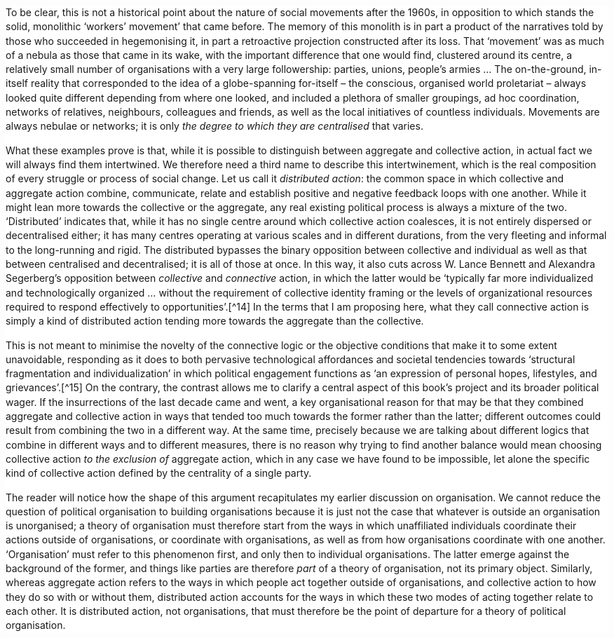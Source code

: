 To be clear, this is not a historical point about the nature of social movements after the 1960s, in opposition to which stands the solid, monolithic ‘workers’ movement’ that came before. The memory of this monolith is in part a product of the narratives told by those who succeeded in hegemonising it, in part a retroactive projection constructed after its loss. That ‘movement’ was as much of a nebula as those that came in its wake, with the important difference that one would find, clustered around its centre, a relatively small number of organisations with a very large followership: parties, unions, people’s armies … The on-the-ground, in-itself reality that corresponded to the idea of a globe-spanning for-itself – the conscious, organised world proletariat – always looked quite different depending from where one looked, and included a plethora of smaller groupings, ad hoc coordination, networks of relatives, neighbours, colleagues and friends, as well as the local initiatives of countless individuals. Movements are always nebulae or networks; it is only _the degree to which they are centralised_ that varies.

What these examples prove is that, while it is possible to distinguish between aggregate and collective action, in actual fact we will always find them intertwined. We therefore need a third name to describe this intertwinement, which is the real composition of every struggle or process of social change. Let us call it _distributed action_: the common space in which collective and aggregate action combine, communicate, relate and establish positive and negative feedback loops with one another. While it might lean more towards the collective or the aggregate, any real existing political process is always a mixture of the two. ‘Distributed’ indicates that, while it has no single centre around which collective action coalesces, it is not entirely dispersed or decentralised either; it has many centres operating at various scales and in different durations, from the very fleeting and informal to the long-running and rigid. The distributed bypasses the binary opposition between collective and individual as well as that between centralised and decentralised; it is all of those at once. In this way, it also cuts across W. Lance Bennett and Alexandra Segerberg’s opposition between _collective_ and _connective_ action, in which the latter would be ‘typically far more individualized and technologically organized … without the requirement of collective identity framing or the levels of organizational resources required to respond effectively to opportunities’.[^14] In the terms that I am proposing here, what they call connective action is simply a kind of distributed action tending more towards the aggregate than the collective.

This is not meant to minimise the novelty of the connective logic or the objective conditions that make it to some extent unavoidable, responding as it does to both pervasive technological affordances and societal tendencies towards ‘structural fragmentation and individualization’ in which political engagement functions as ‘an expression of personal hopes, lifestyles, and grievances’.[^15] On the contrary, the contrast allows me to clarify a central aspect of this book’s project and its broader political wager. If the insurrections of the last decade came and went, a key organisational reason for that may be that they combined aggregate and collective action in ways that tended too much towards the former rather than the latter; different outcomes could result from combining the two in a different way. At the same time, precisely because we are talking about different logics that combine in different ways and to different measures, there is no reason why trying to find another balance would mean choosing collective action _to the exclusion of_ aggregate action, which in any case we have found to be impossible, let alone the specific kind of collective action defined by the centrality of a single party.

The reader will notice how the shape of this argument recapitulates my earlier discussion on organisation. We cannot reduce the question of political organisation to building organisations because it is just not the case that whatever is outside an organisation is unorganised; a theory of organisation must therefore start from the ways in which unaffiliated individuals coordinate their actions outside of organisations, or coordinate with organisations, as well as from how organisations coordinate with one another. ‘Organisation’ must refer to this phenomenon first, and only then to individual organisations. The latter emerge against the background of the former, and things like parties are therefore _part_ of a theory of organisation, not its primary object. Similarly, whereas aggregate action refers to the ways in which people act together outside of organisations, and collective action to how they do so with or without them, distributed action accounts for the ways in which these two modes of acting together relate to each other. It is distributed action, not organisations, that must therefore be the point of departure for a theory of political organisation.
